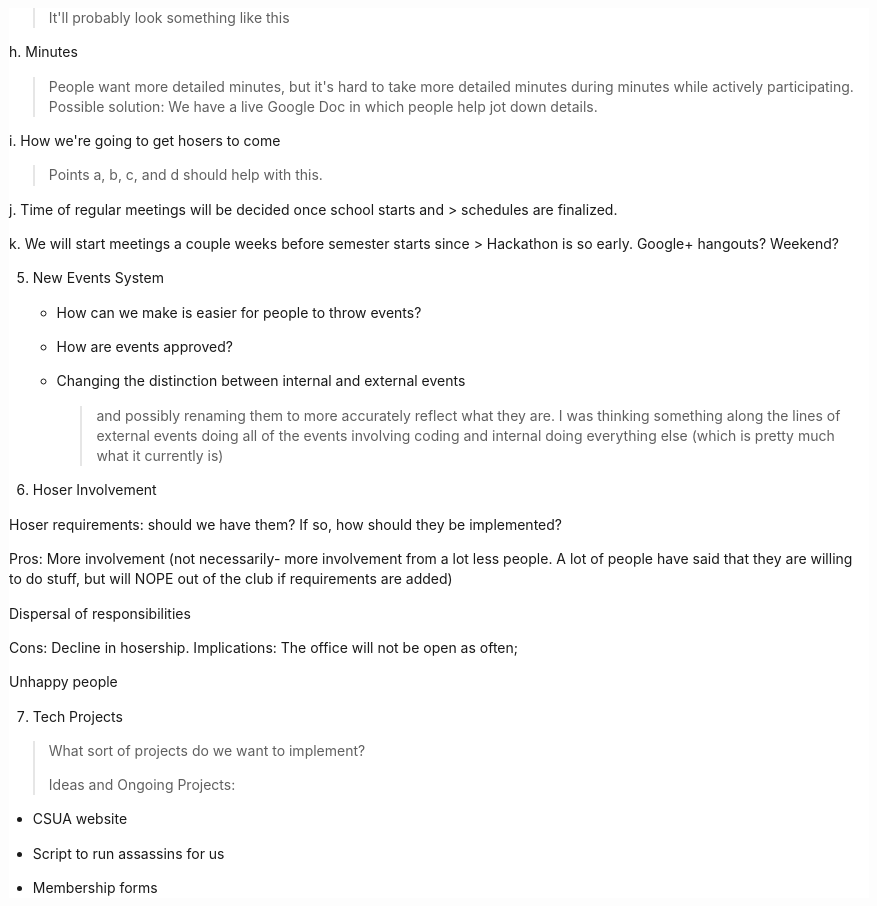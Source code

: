 > It'll probably look something like this

h.  Minutes

> People want more detailed minutes, but it's hard to take more detailed
> minutes during minutes while actively participating. Possible
> solution: We have a live Google Doc in which people help jot down
> details.

i.  How we're going to get hosers to come

> Points a, b, c, and d should help with this.

j.  Time of regular meetings will be decided once school starts and
    > schedules are finalized.

k.  We will start meetings a couple weeks before semester starts since
    > Hackathon is so early. Google+ hangouts? Weekend?



5.  New Events System

    -   How can we make is easier for people to throw events?

    -   How are events approved?

    -   Changing the distinction between internal and external events
        > and possibly renaming them to more accurately reflect what
        > they are. I was thinking something along the lines of external
        > events doing all of the events involving coding and internal
        > doing everything else (which is pretty much what it currently
        > is)

6.  Hoser Involvement

Hoser requirements: should we have them? If so, how should they be
implemented?

Pros: More involvement (not necessarily- more involvement from a lot
less people. A lot of people have said that they are willing to do
stuff, but will NOPE out of the club if requirements are added)

Dispersal of responsibilities

Cons: Decline in hosership. Implications: The office will not be open as
often;

Unhappy people

7.  Tech Projects

> What sort of projects do we want to implement?
>
> Ideas and Ongoing Projects:

-   CSUA website

-   Script to run assassins for us

-   Membership forms

